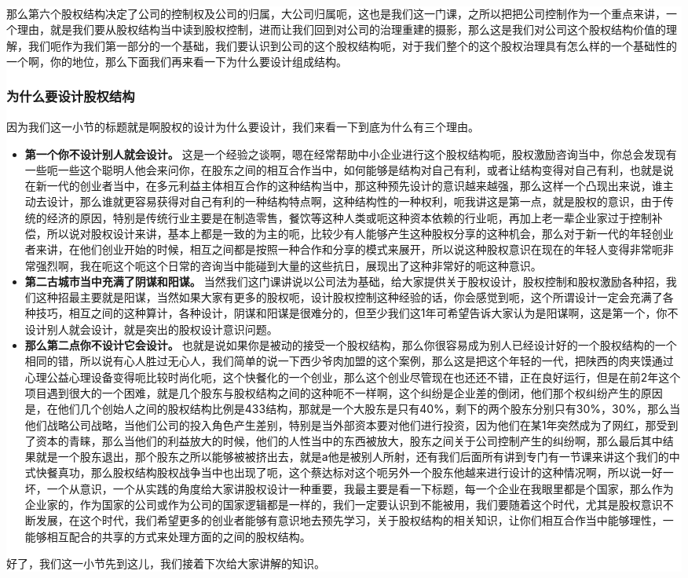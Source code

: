 那么第六个股权结构决定了公司的控制权及公司的归属，大公司归属呃，这也是我们这一门课，之所以把把公司控制作为一个重点来讲，一个理由，就是我们要从股权结构当中读到股权控制，进而让我们回到对公司的治理重建的摄影，那么这是我们对公司这个股权结构价值的理解，我们呃作为我们第一部分的一个基础，我们要认识到公司的这个股权结构呃，对于我们整个的这个股权治理具有怎么样的一个基础性的一个啊，你的地位，那么下面我们再来看一下为什么要设计组成结构。

### 为什么要设计股权结构

因为我们这一小节的标题就是啊股权的设计为什么要设计，我们来看一下到底为什么有三个理由。

*   **第一个你不设计别人就会设计。** 这是一个经验之谈啊，嗯在经常帮助中小企业进行这个股权结构呃，股权激励咨询当中，你总会发现有一些呃一些这个聪明人他会来问你，在股东之间的相互合作当中，如何能够是结构对自己有利，或者让结构变得对自己有利，也就是说在新一代的创业者当中，在多元利益主体相互合作的这种结构当中，那这种预先设计的意识越来越强，那么这样一个凸现出来说，谁主动去设计，那么谁就更容易获得对自己有利的一种结构特点啊，这种结构性的一种权利，呃我讲这是第一点，就是股权的意识，由于传统的经济的原因，特别是传统行业主要是在制造零售，餐饮等这种人类或呃这种资本依赖的行业呃，再加上老一辈企业家过于控制补偿，所以说对股权设计来讲，基本上都是一致的为主的呃，比较少有人能够产生这种股权分享的这种机会，那么对于新一代的年轻创业者来讲，在他们创业开始的时候，相互之间都是按照一种合作和分享的模式来展开，所以说这种股权意识在现在的年轻人变得非常呃非常强烈啊，我在呃这个呃这个日常的咨询当中能碰到大量的这些抗日，展现出了这种非常好的呃这种意识。
*   **第二古城市当中充满了阴谋和阳谋。** 当然我们这门课讲说以公司法为基础，给大家提供关于股权设计，股权控制和股权激励各种招，我们这种招最主要就是阳谋，当然如果大家有更多的股权呃，设计股权控制这种经验的话，你会感觉到呃，这个所谓设计一定会充满了各种技巧，相互之间的这种算计，各种设计，阴谋和阳谋是很难分的，但至少我们这1年可希望告诉大家认为是阳谋啊，这是第一个，你不设计别人就会设计，就是突出的股权设计意识问题。
*   **那么第二点你不设计它会设计。** 也就是说如果你是被动的接受一个股权结构，那么你很容易成为别人已经设计好的一个股权结构的一个相同的错，所以说有心人胜过无心人，我们简单的说一下西少爷肉加盟的这个案例，那么这是把这个年轻的一代，把陕西的肉夹馍通过心理公益心理设备变得呃比较时尚化呃，这个快餐化的一个创业，那么这个创业尽管现在也还还不错，正在良好运行，但是在前2年这个项目遇到很大的一个困难，就是几个股东与股权结构之间的这种呃不一样啊，这个纠纷是企业差的倒闭，他们那个权纠纷产生的原因是，在他们几个创始人之间的股权结构比例是433结构，那就是一个大股东是只有40%，剩下的两个股东分别只有30%，30%，那么当他们战略公司战略，当他们公司的投入角色产生差别，特别是当外部资本要对他们进行投资，因为他们在某1年突然成为了网红，那受到了资本的青睐，那么当他们的利益放大的时候，他们的人性当中的东西被放大，股东之间关于公司控制产生的纠纷啊，那么最后其中结果就是一个股东退出，那个股东之所以能够被被挤出去，就是a他是被别人所射，还有我们后面所有讲到专门有一节课来讲这个我们的中式快餐真功，那么股权结构股权战争当中也出现了呃，这个蔡达标对这个呃另外一个股东他越来进行设计的这种情况啊，所以说一好一坏，一个从意识，一个从实践的角度给大家讲股权设计一种重要，我最主要是看一下标题，每一个企业在我眼里都是个国家，那么作为企业家的，作为国家的公司或作为公司的国家逻辑都是一样的，我们一定要认识到不能被用，我们要随着这个时代，尤其是股权意识不断发展，在这个时代，我们希望更多的创业者能够有意识地去预先学习，关于股权结构的相关知识，让你们相互合作当中能够理性，一能够相互配合的共享的方式来处理方面的之间的股权结构。

好了，我们这一小节先到这儿，我们接着下次给大家讲解的知识。
